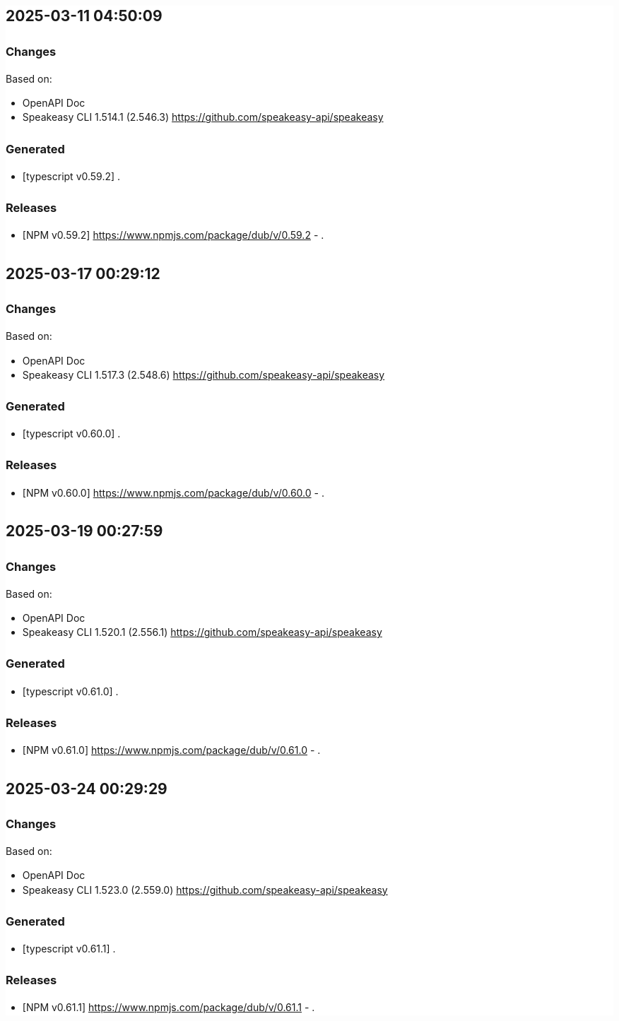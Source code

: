## 2025-03-11 04:50:09
### Changes
Based on:
- OpenAPI Doc  
- Speakeasy CLI 1.514.1 (2.546.3) https://github.com/speakeasy-api/speakeasy
### Generated
- [typescript v0.59.2] .
### Releases
- [NPM v0.59.2] https://www.npmjs.com/package/dub/v/0.59.2 - .

## 2025-03-17 00:29:12
### Changes
Based on:
- OpenAPI Doc  
- Speakeasy CLI 1.517.3 (2.548.6) https://github.com/speakeasy-api/speakeasy
### Generated
- [typescript v0.60.0] .
### Releases
- [NPM v0.60.0] https://www.npmjs.com/package/dub/v/0.60.0 - .

## 2025-03-19 00:27:59
### Changes
Based on:
- OpenAPI Doc  
- Speakeasy CLI 1.520.1 (2.556.1) https://github.com/speakeasy-api/speakeasy
### Generated
- [typescript v0.61.0] .
### Releases
- [NPM v0.61.0] https://www.npmjs.com/package/dub/v/0.61.0 - .

## 2025-03-24 00:29:29
### Changes
Based on:
- OpenAPI Doc  
- Speakeasy CLI 1.523.0 (2.559.0) https://github.com/speakeasy-api/speakeasy
### Generated
- [typescript v0.61.1] .
### Releases
- [NPM v0.61.1] https://www.npmjs.com/package/dub/v/0.61.1 - .
